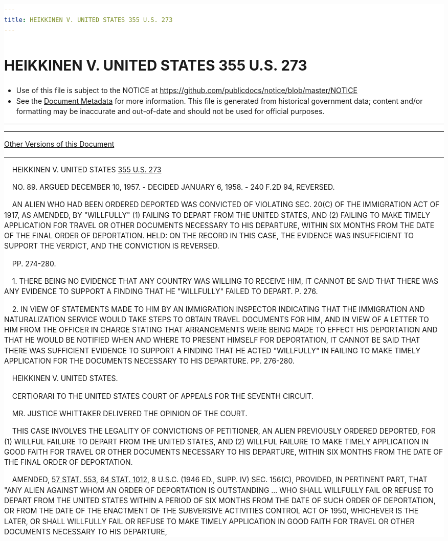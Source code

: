 ```yaml
---
title: HEIKKINEN V. UNITED STATES 355 U.S. 273
---
```


# HEIKKINEN V. UNITED STATES 355 U.S. 273

* Use of this file is subject to the NOTICE at https://github.com/publicdocs/notice/blob/master/NOTICE
* See the [Document Metadata](../../../index.md) for more information.
  This file is generated from historical government data; content and/or formatting may be inaccurate and out-of-date and should not be used for official purposes.

----------
----------

[Other Versions of this Document](https://publicdocs.github.io/go/links?ns=uslm-x&ref=%2Fus%2Fcourts%2Fscotus%2FusReporter%2F355%2F273)

----------

    HEIKKINEN V. UNITED STATES [355 U.S. 273][/us/courts/scotus/usReporter/355/273]

    NO. 89.  ARGUED DECEMBER 10, 1957.  - DECIDED JANUARY 6, 1958.  - 240 F.2D 94, REVERSED.

    AN ALIEN WHO HAD BEEN ORDERED DEPORTED WAS CONVICTED OF VIOLATING SEC. 20(C) OF THE IMMIGRATION ACT OF 1917, AS AMENDED, BY "WILLFULLY" (1) FAILING TO DEPART FROM THE UNITED STATES, AND (2) FAILING TO MAKE TIMELY APPLICATION FOR TRAVEL OR OTHER DOCUMENTS NECESSARY TO HIS DEPARTURE, WITHIN SIX MONTHS FROM THE DATE OF THE FINAL ORDER OF DEPORTATION.  HELD:  ON THE RECORD IN THIS CASE, THE EVIDENCE WAS INSUFFICIENT TO SUPPORT THE VERDICT, AND THE CONVICTION IS REVERSED.

    PP. 274-280.

    1.  THERE BEING NO EVIDENCE THAT ANY COUNTRY WAS WILLING TO RECEIVE HIM, IT CANNOT BE SAID THAT THERE WAS ANY EVIDENCE TO SUPPORT A FINDING THAT HE "WILLFULLY" FAILED TO DEPART.  P. 276.

    2.  IN VIEW OF STATEMENTS MADE TO HIM BY AN IMMIGRATION INSPECTOR INDICATING THAT THE IMMIGRATION AND NATURALIZATION SERVICE WOULD TAKE STEPS TO OBTAIN TRAVEL DOCUMENTS FOR HIM, AND IN VIEW OF A LETTER TO HIM FROM THE OFFICER IN CHARGE STATING THAT ARRANGEMENTS WERE BEING MADE TO EFFECT HIS DEPORTATION AND THAT HE WOULD BE NOTIFIED WHEN AND WHERE TO PRESENT HIMSELF FOR DEPORTATION, IT CANNOT BE SAID THAT THERE WAS SUFFICIENT EVIDENCE TO SUPPORT A FINDING THAT HE ACTED "WILLFULLY" IN FAILING TO MAKE TIMELY APPLICATION FOR THE DOCUMENTS NECESSARY TO HIS DEPARTURE.  PP. 276-280.

    HEIKKINEN V. UNITED STATES.

    CERTIORARI TO THE UNITED STATES COURT OF APPEALS FOR THE SEVENTH CIRCUIT.

    MR. JUSTICE WHITTAKER DELIVERED THE OPINION OF THE COURT.

    THIS CASE INVOLVES THE LEGALITY OF CONVICTIONS OF PETITIONER, AN ALIEN PREVIOUSLY ORDERED DEPORTED, FOR (1) WILLFUL FAILURE TO DEPART FROM THE UNITED STATES, AND (2) WILLFUL FAILURE TO MAKE TIMELY APPLICATION IN GOOD FAITH FOR TRAVEL OR OTHER DOCUMENTS NECESSARY TO HIS DEPARTURE, WITHIN SIX MONTHS FROM THE DATE OF THE FINAL ORDER OF DEPORTATION.

    AMENDED, [57 STAT. 553][/us/stat/57/553], [64 STAT. 1012][/us/stat/64/1012], 8 U.S.C. (1946 ED., SUPP. IV) SEC. 156(C), PROVIDED, IN PERTINENT PART, THAT "ANY ALIEN AGAINST WHOM AN ORDER OF DEPORTATION IS OUTSTANDING  ...  WHO SHALL WILLFULLY FAIL OR REFUSE TO DEPART FROM THE UNITED STATES WITHIN A PERIOD OF SIX MONTHS FROM THE DATE OF SUCH ORDER OF DEPORTATION, OR FROM THE DATE OF THE ENACTMENT OF THE SUBVERSIVE ACTIVITIES CONTROL ACT OF 1950, WHICHEVER IS THE LATER, OR SHALL WILLFULLY FAIL OR REFUSE TO MAKE TIMELY APPLICATION IN GOOD FAITH FOR TRAVEL OR OTHER DOCUMENTS NECESSARY TO HIS DEPARTURE,


[/us/courts/scotus/usReporter/355/273]: https://publicdocs.github.io/go/links?ns=uslm-x&ref=%2Fus%2Fcourts%2Fscotus%2FusReporter%2F355%2F273
[/us/stat/57/553]: https://publicdocs.github.io/go/links?ns=uslm&ref=%2Fus%2Fstat%2F57%2F553
[/us/stat/64/1012]: https://publicdocs.github.io/go/links?ns=uslm&ref=%2Fus%2Fstat%2F64%2F1012
[/us/stat/40/1012]: https://publicdocs.github.io/go/links?ns=uslm&ref=%2Fus%2Fstat%2F40%2F1012
[/us/stat/41/1008]: https://publicdocs.github.io/go/links?ns=uslm&ref=%2Fus%2Fstat%2F41%2F1008
[/us/stat/54/673]: https://publicdocs.github.io/go/links?ns=uslm&ref=%2Fus%2Fstat%2F54%2F673
[/us/stat/64/1006]: https://publicdocs.github.io/go/links?ns=uslm&ref=%2Fus%2Fstat%2F64%2F1006
[/us/courts/scotus/usReporter/353/935]: https://publicdocs.github.io/go/links?ns=uslm-x&ref=%2Fus%2Fcourts%2Fscotus%2FusReporter%2F353%2F935
[/us/courts/scotus/usReporter/342/580]: https://publicdocs.github.io/go/links?ns=uslm-x&ref=%2Fus%2Fcourts%2Fscotus%2FusReporter%2F342%2F580
[/us/courts/scotus/usReporter/343/169]: https://publicdocs.github.io/go/links?ns=uslm-x&ref=%2Fus%2Fcourts%2Fscotus%2FusReporter%2F343%2F169
[/us/courts/scotus/usReporter/290/389]: https://publicdocs.github.io/go/links?ns=uslm-x&ref=%2Fus%2Fcourts%2Fscotus%2FusReporter%2F290%2F389
[/us/courts/scotus/usReporter/317/492]: https://publicdocs.github.io/go/links?ns=uslm-x&ref=%2Fus%2Fcourts%2Fscotus%2FusReporter%2F317%2F492
[/us/stat/64/1006]: https://publicdocs.github.io/go/links?ns=uslm&ref=%2Fus%2Fstat%2F64%2F1006
[/us/stat/64/1008]: https://publicdocs.github.io/go/links?ns=uslm&ref=%2Fus%2Fstat%2F64%2F1008